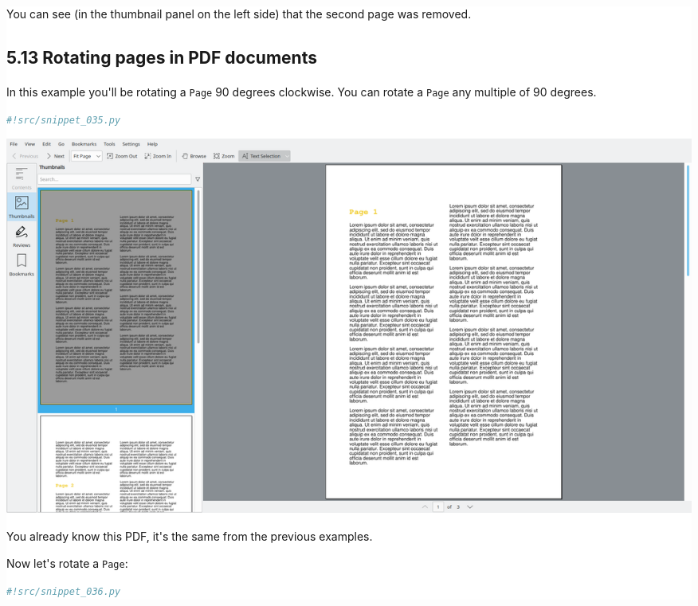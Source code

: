 You can see (in the thumbnail panel on the left side) that the second page was removed.

<div style="page-break-before: always;"></div>

## 5.13 Rotating pages in PDF documents

In this example you'll be rotating a `Page` 90 degrees clockwise. 
You can rotate a `Page` any multiple of 90 degrees.

```python
#!src/snippet_035.py
```

![enter image description here](img/snippet_035.png)

You already know this PDF, it's the same from the previous examples.

Now let's rotate a `Page`:

```python
#!src/snippet_036.py
```
